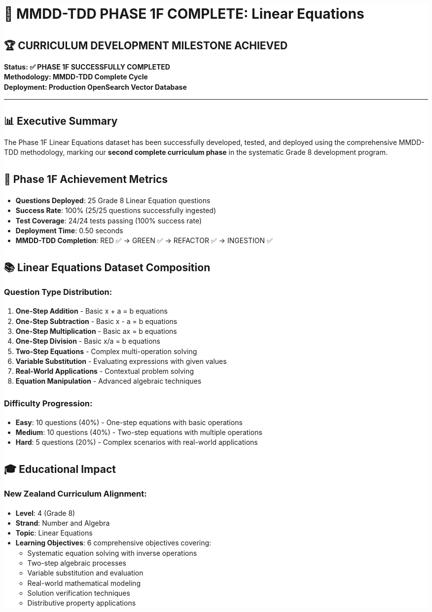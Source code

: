 # 🎯 MMDD-TDD PHASE 1F COMPLETE: Linear Equations

## 🏆 CURRICULUM DEVELOPMENT MILESTONE ACHIEVED

**Status: ✅ PHASE 1F SUCCESSFULLY COMPLETED**  
**Methodology: MMDD-TDD Complete Cycle**  
**Deployment: Production OpenSearch Vector Database**

---

## 📊 Executive Summary

The Phase 1F Linear Equations dataset has been successfully developed, tested, and deployed using the comprehensive MMDD-TDD methodology, marking our **second complete curriculum phase** in the systematic Grade 8 development program.

## 🚀 Phase 1F Achievement Metrics

-   **Questions Deployed**: 25 Grade 8 Linear Equation questions
-   **Success Rate**: 100% (25/25 questions successfully ingested)
-   **Test Coverage**: 24/24 tests passing (100% success rate)
-   **Deployment Time**: 0.50 seconds
-   **MMDD-TDD Completion**: RED ✅ → GREEN ✅ → REFACTOR ✅ → INGESTION ✅

## 📚 Linear Equations Dataset Composition

### Question Type Distribution:

1. **One-Step Addition** - Basic x + a = b equations
2. **One-Step Subtraction** - Basic x - a = b equations
3. **One-Step Multiplication** - Basic ax = b equations
4. **One-Step Division** - Basic x/a = b equations
5. **Two-Step Equations** - Complex multi-operation solving
6. **Variable Substitution** - Evaluating expressions with given values
7. **Real-World Applications** - Contextual problem solving
8. **Equation Manipulation** - Advanced algebraic techniques

### Difficulty Progression:

-   **Easy**: 10 questions (40%) - One-step equations with basic operations
-   **Medium**: 10 questions (40%) - Two-step equations with multiple operations
-   **Hard**: 5 questions (20%) - Complex scenarios with real-world applications

## 🎓 Educational Impact

### New Zealand Curriculum Alignment:

-   **Level**: 4 (Grade 8)
-   **Strand**: Number and Algebra
-   **Topic**: Linear Equations
-   **Learning Objectives**: 6 comprehensive objectives covering:
    -   Systematic equation solving with inverse operations
    -   Two-step algebraic processes
    -   Variable substitution and evaluation
    -   Real-world mathematical modeling
    -   Solution verification techniques
    -   Distributive property applications
